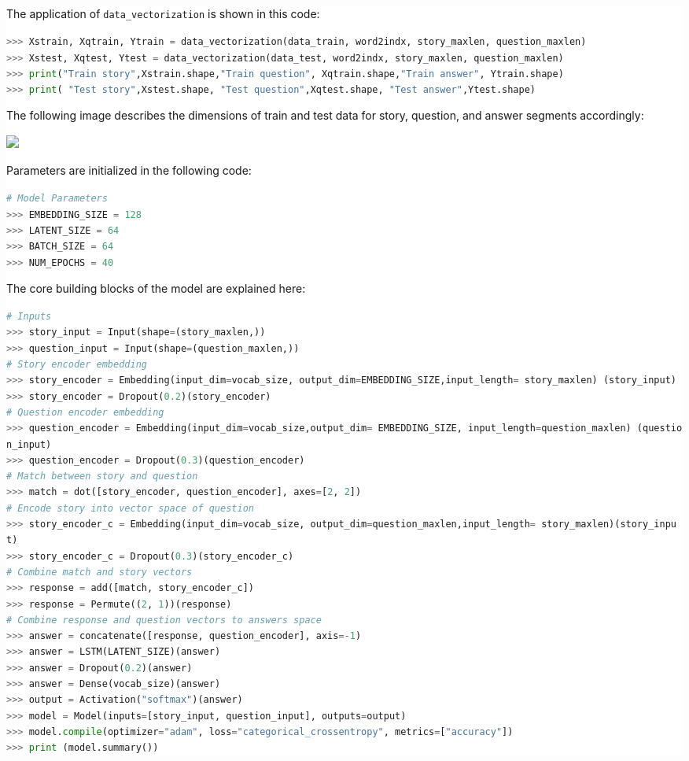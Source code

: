 The application of `data_vectorization` is shown in this code:

```py
>>> Xstrain, Xqtrain, Ytrain = data_vectorization(data_train, word2indx, story_maxlen, question_maxlen)
>>> Xstest, Xqtest, Ytest = data_vectorization(data_test, word2indx, story_maxlen, question_maxlen)
>>> print("Train story",Xstrain.shape,"Train question", Xqtrain.shape,"Train answer", Ytrain.shape)
>>> print( "Test story",Xstest.shape, "Test question",Xqtest.shape, "Test answer",Ytest.shape)
```

The following image describes the dimensions of train and test data for story, question, and answer segments accordingly:

![](img/8133b229-445b-4f66-a8e7-9a239f8070d2.png)

Parameters are initialized in the following code:

```py
# Model Parameters
>>> EMBEDDING_SIZE = 128
>>> LATENT_SIZE = 64
>>> BATCH_SIZE = 64
>>> NUM_EPOCHS = 40
```

The core building blocks of the model are explained here:

```py
# Inputs
>>> story_input = Input(shape=(story_maxlen,))
>>> question_input = Input(shape=(question_maxlen,)) 
# Story encoder embedding
>>> story_encoder = Embedding(input_dim=vocab_size, output_dim=EMBEDDING_SIZE,input_length= story_maxlen) (story_input)
>>> story_encoder = Dropout(0.2)(story_encoder) 
# Question encoder embedding
>>> question_encoder = Embedding(input_dim=vocab_size,output_dim= EMBEDDING_SIZE, input_length=question_maxlen) (question_input)
>>> question_encoder = Dropout(0.3)(question_encoder) 
# Match between story and question
>>> match = dot([story_encoder, question_encoder], axes=[2, 2]) 
# Encode story into vector space of question
>>> story_encoder_c = Embedding(input_dim=vocab_size, output_dim=question_maxlen,input_length= story_maxlen)(story_input)
>>> story_encoder_c = Dropout(0.3)(story_encoder_c) 
# Combine match and story vectors
>>> response = add([match, story_encoder_c])
>>> response = Permute((2, 1))(response) 
# Combine response and question vectors to answers space
>>> answer = concatenate([response, question_encoder], axis=-1)
>>> answer = LSTM(LATENT_SIZE)(answer)
>>> answer = Dropout(0.2)(answer)
>>> answer = Dense(vocab_size)(answer)
>>> output = Activation("softmax")(answer)
>>> model = Model(inputs=[story_input, question_input], outputs=output)
>>> model.compile(optimizer="adam", loss="categorical_crossentropy", metrics=["accuracy"])
>>> print (model.summary())
```
